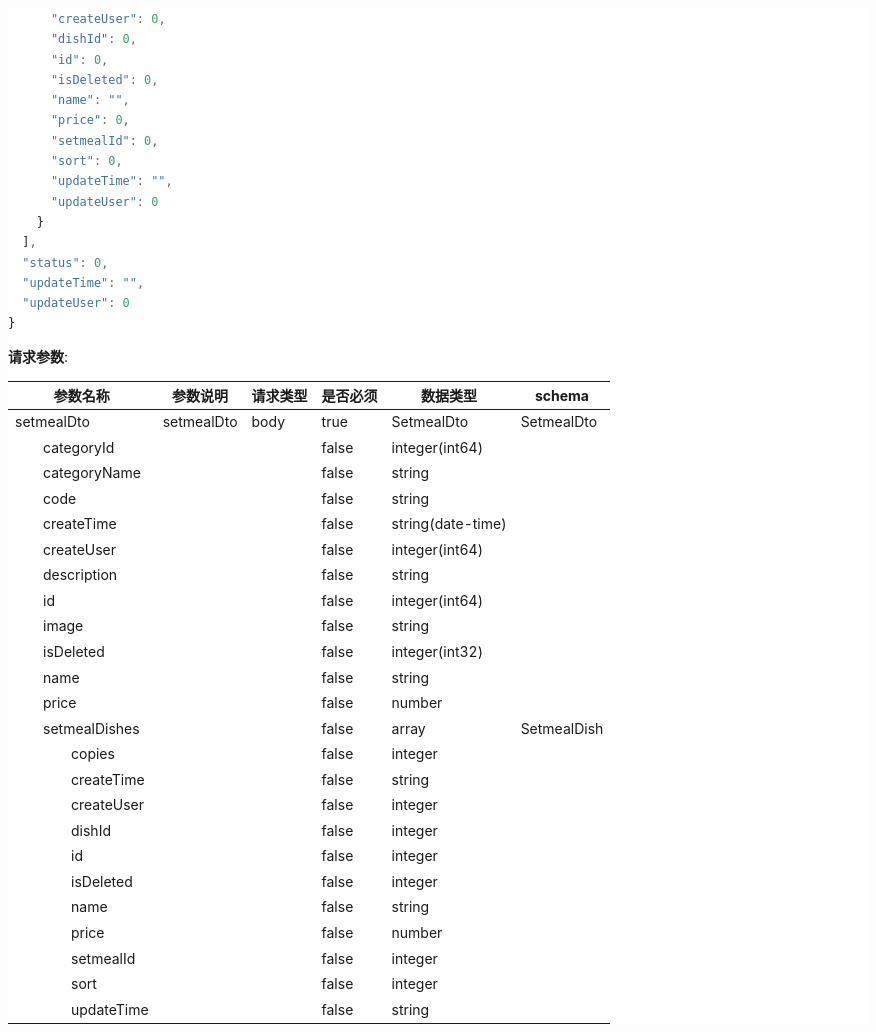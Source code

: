 ```javascript
      "createUser": 0,
      "dishId": 0,
      "id": 0,
      "isDeleted": 0,
      "name": "",
      "price": 0,
      "setmealId": 0,
      "sort": 0,
      "updateTime": "",
      "updateUser": 0
    }
  ],
  "status": 0,
  "updateTime": "",
  "updateUser": 0
}
```


**请求参数**:


| 参数名称 | 参数说明 | 请求类型    | 是否必须 | 数据类型 | schema |
| -------- | -------- | ----- | -------- | -------- | ------ |
|setmealDto|setmealDto|body|true|SetmealDto|SetmealDto|
|&emsp;&emsp;categoryId|||false|integer(int64)||
|&emsp;&emsp;categoryName|||false|string||
|&emsp;&emsp;code|||false|string||
|&emsp;&emsp;createTime|||false|string(date-time)||
|&emsp;&emsp;createUser|||false|integer(int64)||
|&emsp;&emsp;description|||false|string||
|&emsp;&emsp;id|||false|integer(int64)||
|&emsp;&emsp;image|||false|string||
|&emsp;&emsp;isDeleted|||false|integer(int32)||
|&emsp;&emsp;name|||false|string||
|&emsp;&emsp;price|||false|number||
|&emsp;&emsp;setmealDishes|||false|array|SetmealDish|
|&emsp;&emsp;&emsp;&emsp;copies|||false|integer||
|&emsp;&emsp;&emsp;&emsp;createTime|||false|string||
|&emsp;&emsp;&emsp;&emsp;createUser|||false|integer||
|&emsp;&emsp;&emsp;&emsp;dishId|||false|integer||
|&emsp;&emsp;&emsp;&emsp;id|||false|integer||
|&emsp;&emsp;&emsp;&emsp;isDeleted|||false|integer||
|&emsp;&emsp;&emsp;&emsp;name|||false|string||
|&emsp;&emsp;&emsp;&emsp;price|||false|number||
|&emsp;&emsp;&emsp;&emsp;setmealId|||false|integer||
|&emsp;&emsp;&emsp;&emsp;sort|||false|integer||
|&emsp;&emsp;&emsp;&emsp;updateTime|||false|string||